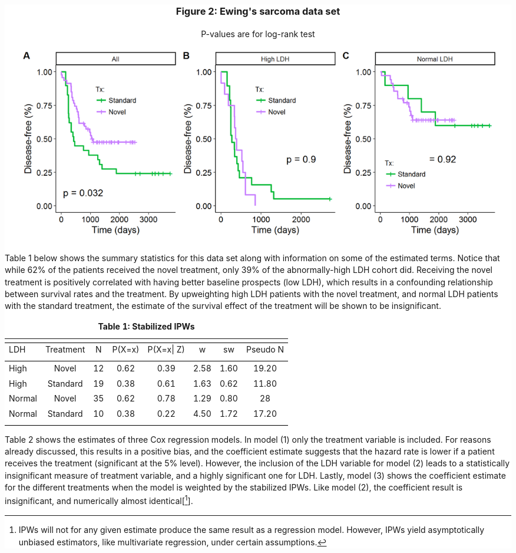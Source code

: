 <h3><p align="center">Figure 2: Ewing's sarcoma data set </p></h3>
<p align="center"> P-values are for log-rank test </p>
<p align="center"><img src="/figures/ewings1.png" width="95%"></p>
 
Table 1 below shows the summary statistics for this data set along with information on some of the estimated terms. Notice that while 62% of the patients received the novel treatment, only 39% of the abnormally-high LDH cohort did. Receiving the novel treatment is positively correlated with having better baseline prospects (low LDH), which results in a confounding relationship between survival rates and the treatment. By upweighting high LDH patients with the novel treatment, and normal LDH patients with the standard treatment, the estimate of the survival effect of the treatment will be shown to be insignificant.
 
<table style="text-align:center"><caption><strong>Table 1: Stabilized IPWs</strong></caption>
<tr><td colspan="8" style="border-bottom: 1px solid black"></td></tr><tr><td style="text-align:left">LDH</td><td>Treatment</td><td>N</td><td>P(X=x)</td><td>P(X=x| Z)</td><td>w</td><td>sw</td><td>Pseudo N</td></tr>
<tr><td colspan="8" style="border-bottom: 1px solid black"></td></tr><tr><td style="text-align:left">High</td><td>Novel</td><td>12</td><td>0.62</td><td>0.39</td><td>2.58</td><td>1.60</td><td>19.20</td></tr>
<tr><td style="text-align:left">High</td><td>Standard</td><td>19</td><td>0.38</td><td>0.61</td><td>1.63</td><td>0.62</td><td>11.80</td></tr>
<tr><td style="text-align:left">Normal</td><td>Novel</td><td>35</td><td>0.62</td><td>0.78</td><td>1.29</td><td>0.80</td><td>28</td></tr>
<tr><td style="text-align:left">Normal</td><td>Standard</td><td>10</td><td>0.38</td><td>0.22</td><td>4.50</td><td>1.72</td><td>17.20</td></tr>
<tr><td colspan="8" style="border-bottom: 1px solid black"></td></tr></table>
 
 
Table 2 shows the estimates of three Cox regression models. In model (1) only the treatment variable is included. For reasons already discussed, this results in a positive bias, and the coefficient estimate suggests that the hazard rate is lower if a patient receives the treatment (significant at the 5% level). However, the inclusion of the LDH variable for model (2) leads to a statistically insignificant measure of treatment variable, and a highly significant one for LDH. Lastly, model (3) shows the coefficient estimate for the different treatments when the model is weighted by the stabilized IPWs. Like model (2), the coefficient result is insignificant, and numerically almost identical[[^8]].
 

[^1]: Censoring occurs when we have information that a patient has survived for at least a certain amount of time, but are unsure of how long they will live for in total. This can be because we haven't followed up with the individual a second time, or, the study is ongoing so we cannot know the future!
[^2]: The first confounding relationship is driven purely by lurking variables like income and wealth, whereas the second is inflated because while education does improve your earnings, it is also positively correlated with things like latent ability or personal drive which would also likely increase one's earnings 
[^3]: To elaborate, without the use of the IPWs, if we wanted to compare two exposure levels taking into account age (a common confounder), there would not be two adjusted KM curves (one for each exposure level), but rather two conditional KM adjusted curves, each of which would be conditioned for a specific age (42, 65, etc). Since the point of a model that uses a linear combination of covariates is to allow for the interpretation of partial effects, this is an undesirable feature of using the standard Cox model.
[^4]: [In the real world](https://www.cdc.gov/tobacco/data_statistics/fact_sheets/adult_data/cig_smoking/), men are actually more likely to be smokers.
[^5]: \\(\log(p/(1-p))=x \longleftrightarrow x=1/(1+e(-x))\\)
[^6]: The zero/one encoding is the conventional notation, but it could \\(x_i=\\{a,b\\}\\), as what matters is there are two categorical levels. 
[^7]: Also known as the instantaneous failure rate, the hazard rate can be though of the probability of death at time \\(t\\) given that one has already survived to \\(t\\). 
[^8]: IPWs will not for any given estimate produce the same result as a regression model. However, IPWs yield asymptotically unbiased estimators, like multivariate regression, under certain assumptions.
[^9]: The survival function can be backed out from the cumulative hazard function: \\(S(t)=\exp \\{- H(t) \\}\\), where \\(H(t) = \int_0^t h(u) du\\).